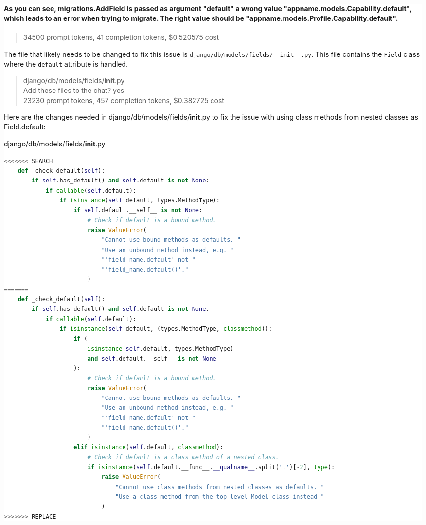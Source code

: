#### As you can see, migrations.AddField is passed as argument "default" a wrong value "appname.models.Capability.default", which leads to an error when trying to migrate. The right value should be "appname.models.Profile.Capability.default".  
> 34500 prompt tokens, 41 completion tokens, $0.520575 cost  

The file that likely needs to be changed to fix this issue is `django/db/models/fields/__init__.py`. This file contains the `Field` class where the `default` attribute is handled.

> django/db/models/fields/__init__.py  
> Add these files to the chat? yes  
> 23230 prompt tokens, 457 completion tokens, $0.382725 cost  

Here are the changes needed in django/db/models/fields/__init__.py to fix the issue with using class methods from nested classes as Field.default:

django/db/models/fields/__init__.py
```python
<<<<<<< SEARCH
    def _check_default(self):
        if self.has_default() and self.default is not None:
            if callable(self.default):
                if isinstance(self.default, types.MethodType):
                    if self.default.__self__ is not None:
                        # Check if default is a bound method.
                        raise ValueError(
                            "Cannot use bound methods as defaults. "
                            "Use an unbound method instead, e.g. "
                            "'field_name.default' not "
                            "'field_name.default()'."
                        )
=======
    def _check_default(self):
        if self.has_default() and self.default is not None:
            if callable(self.default):
                if isinstance(self.default, (types.MethodType, classmethod)):
                    if (
                        isinstance(self.default, types.MethodType) 
                        and self.default.__self__ is not None
                    ):
                        # Check if default is a bound method.
                        raise ValueError(
                            "Cannot use bound methods as defaults. "
                            "Use an unbound method instead, e.g. "
                            "'field_name.default' not "
                            "'field_name.default()'."
                        )
                    elif isinstance(self.default, classmethod):
                        # Check if default is a class method of a nested class.
                        if isinstance(self.default.__func__.__qualname__.split('.')[-2], type):
                            raise ValueError(
                                "Cannot use class methods from nested classes as defaults. "
                                "Use a class method from the top-level Model class instead."
                            )
>>>>>>> REPLACE
```
